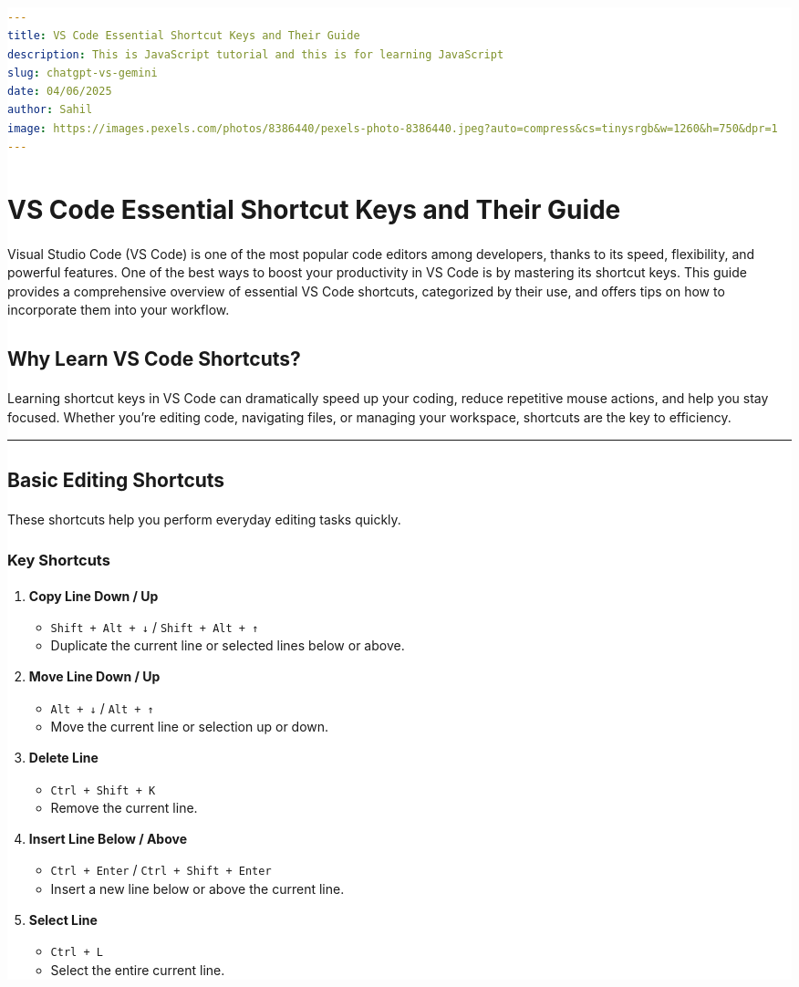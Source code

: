 ```yaml
---
title: VS Code Essential Shortcut Keys and Their Guide
description: This is JavaScript tutorial and this is for learning JavaScript
slug: chatgpt-vs-gemini
date: 04/06/2025
author: Sahil
image: https://images.pexels.com/photos/8386440/pexels-photo-8386440.jpeg?auto=compress&cs=tinysrgb&w=1260&h=750&dpr=1
---
```


# VS Code Essential Shortcut Keys and Their Guide

Visual Studio Code (VS Code) is one of the most popular code editors among developers, thanks to its speed, flexibility, and powerful features. One of the best ways to boost your productivity in VS Code is by mastering its shortcut keys. This guide provides a comprehensive overview of essential VS Code shortcuts, categorized by their use, and offers tips on how to incorporate them into your workflow.

## Why Learn VS Code Shortcuts?

Learning shortcut keys in VS Code can dramatically speed up your coding, reduce repetitive mouse actions, and help you stay focused. Whether you’re editing code, navigating files, or managing your workspace, shortcuts are the key to efficiency.

---

## Basic Editing Shortcuts

These shortcuts help you perform everyday editing tasks quickly.

### Key Shortcuts

1. **Copy Line Down / Up**
   - `Shift + Alt + ↓` / `Shift + Alt + ↑`
   - Duplicate the current line or selected lines below or above.

2. **Move Line Down / Up**
   - `Alt + ↓` / `Alt + ↑`
   - Move the current line or selection up or down.

3. **Delete Line**
   - `Ctrl + Shift + K`
   - Remove the current line.

4. **Insert Line Below / Above**
   - `Ctrl + Enter` / `Ctrl + Shift + Enter`
   - Insert a new line below or above the current line.

5. **Select Line**
   - `Ctrl + L`
   - Select the entire current line.
